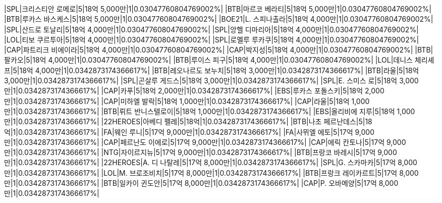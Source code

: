 |SPL|크리스티안 로메로|5|18억 5,000만|1|0.03047760804769002%|
|BTB|마르코 베라티|5|18억 5,000만|1|0.03047760804769002%|
|BTB|루카스 바스케스|5|18억 5,000만|1|0.03047760804769002%|
|BOE21|L. 스피나촐라|5|18억 4,000만|1|0.03047760804769002%|
|SPL|산드로 토날리|5|18억 4,000만|1|0.03047760804769002%|
|SPL|앙헬 디마리아|5|18억 4,000만|1|0.03047760804769002%|
|LOL|티보 쿠르투아|5|18억 4,000만|1|0.03047760804769002%|
|SPL|로멜루 루카쿠|5|18억 4,000만|1|0.03047760804769002%|
|CAP|파트리크 비에이라|5|18억 4,000만|1|0.03047760804769002%|
|CAP|박지성|5|18억 4,000만|1|0.03047760804769002%|
|BTB|팔카오|5|18억 4,000만|1|0.03047760804769002%|
|BTB|루이스 피구|5|18억 4,000만|1|0.03047760804769002%|
|LOL|데니스 체리셰프|5|18억 4,000만|1|0.0342873174366617%|
|BTB|레오나르도 보누치|5|18억 3,000만|1|0.0342873174366617%|
|BTB|라울|5|18억 3,000만|1|0.0342873174366617%|
|SPL|곤살루 게드스|5|18억 3,000만|1|0.0342873174366617%|
|SPL|E. 스미스 로|5|18억 3,000만|1|0.0342873174366617%|
|CAP|카푸|5|18억 2,000만|1|0.0342873174366617%|
|EBS|루카스 포돌스키|5|18억 2,000만|1|0.0342873174366617%|
|CAP|미하엘 발락|5|18억 1,000만|1|0.0342873174366617%|
|CAP|라울|5|18억 1,000만|1|0.0342873174366617%|
|BTB|뤼트 반니스텔로이|5|18억 1,000만|1|0.0342873174366617%|
|EBS|올리비에 지루|5|18억 1,000만|1|0.0342873174366617%|
|22HEROES|아베디 펠레|5|18억|1|0.0342873174366617%|
|BTB|나초 페르난데스|5|18억|1|0.0342873174366617%|
|FA|웨인 루니|5|17억 9,000만|1|0.0342873174366617%|
|FA|사뮈엘 에토|5|17억 9,000만|1|0.0342873174366617%|
|CAP|페르난도 이에로|5|17억 9,000만|1|0.0342873174366617%|
|CAP|에릭 칸토나|5|17억 9,000만|1|0.0342873174366617%|
|NTG|자이르지뉴|5|17억 9,000만|1|0.0342873174366617%|
|BTB|프랑코 바레시|5|17억 9,000만|1|0.0342873174366617%|
|22HEROES|A. 디 나탈레|5|17억 8,000만|1|0.0342873174366617%|
|SPL|G. 스카마카|5|17억 8,000만|1|0.0342873174366617%|
|LOL|M. 브로조비치|5|17억 8,000만|1|0.0342873174366617%|
|BTB|프랑크 레이카르트|5|17억 8,000만|1|0.0342873174366617%|
|BTB|일카이 귄도안|5|17억 8,000만|1|0.0342873174366617%|
|CAP|P. 오바메양|5|17억 8,000만|1|0.0342873174366617%|